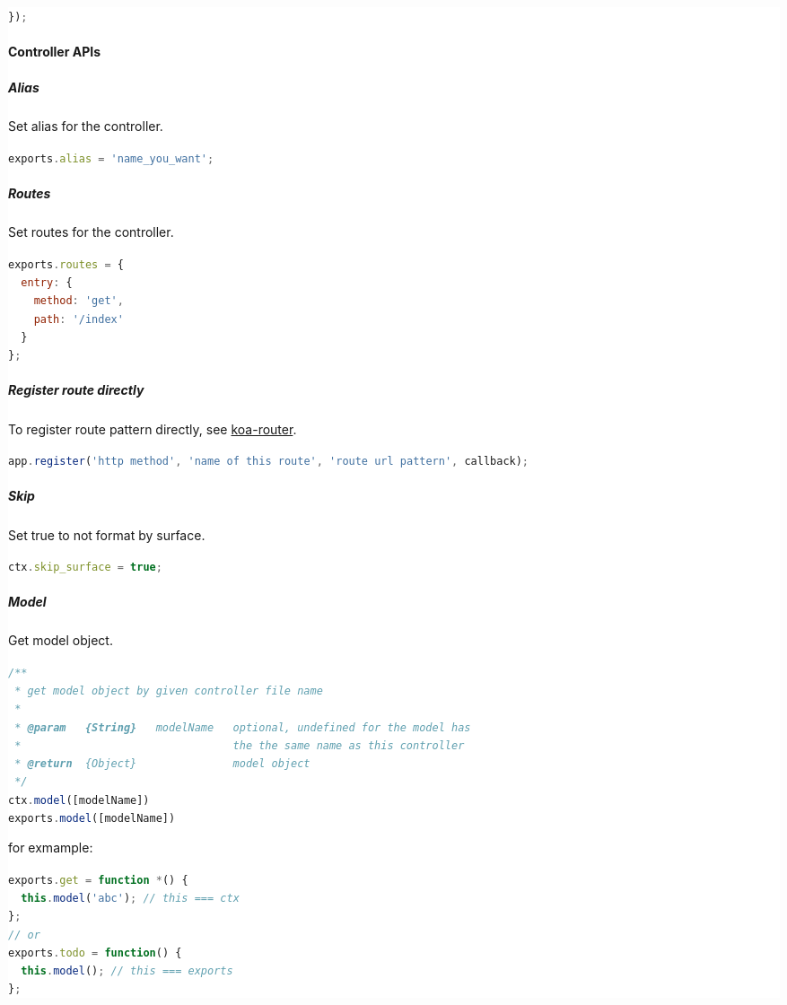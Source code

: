 ```js
});
```

#### Controller APIs
##### Alias
Set alias for the controller.

```js
exports.alias = 'name_you_want';
```

##### Routes
Set routes for the controller.

```js
exports.routes = {
  entry: {
    method: 'get',
    path: '/index'
  }
};
```
##### Register route directly
To register route pattern directly, see [koa-router](https://github.com/alexmingoia/koa-router#routerverbname-path-middleware-middleware).

```js
app.register('http method', 'name of this route', 'route url pattern', callback);
```

##### Skip
Set true to not format by surface.

```js
ctx.skip_surface = true;
```

##### Model
Get model object.

```js
/**
 * get model object by given controller file name
 *
 * @param   {String}   modelName   optional, undefined for the model has
 *                                 the the same name as this controller
 * @return  {Object}               model object
 */
ctx.model([modelName])
exports.model([modelName])
```

for exmample:

```js
exports.get = function *() {
  this.model('abc'); // this === ctx
};
// or
exports.todo = function() {
  this.model(); // this === exports
};
```


[npm-image]: https://img.shields.io/npm/v/surface.svg?style=flat-square
[npm-url]: https://npmjs.org/package/surface
[travis-image]: https://img.shields.io/travis/zedgu/surface.svg?style=flat-square
[travis-url]: https://travis-ci.org/zedgu/surface
[coveralls-image]: https://img.shields.io/coveralls/zedgu/surface.svg?style=flat-square
[coveralls-url]: https://coveralls.io/r/zedgu/surface?branch=master
[david-image]: http://img.shields.io/david/zedgu/surface.svg?style=flat-square
[david-url]: https://david-dm.org/zedgu/surface
[npm-status]: https://nodei.co/npm/surface.png?downloads=true
[npm-status-url]: https://nodei.co/npm/surface/
[license-image]: http://img.shields.io/npm/l/surface.svg?style=flat-square
[license-url]: https://github.com/zedgu/surface/blob/master/LICENSE
[npm-download]: http://img.shields.io/npm/dm/surface.svg?style=flat-square
[tips-image]: http://img.shields.io/gittip/zedgu.svg?style=flat-square
[tips-url]: https://www.gittip.com/zedgu/